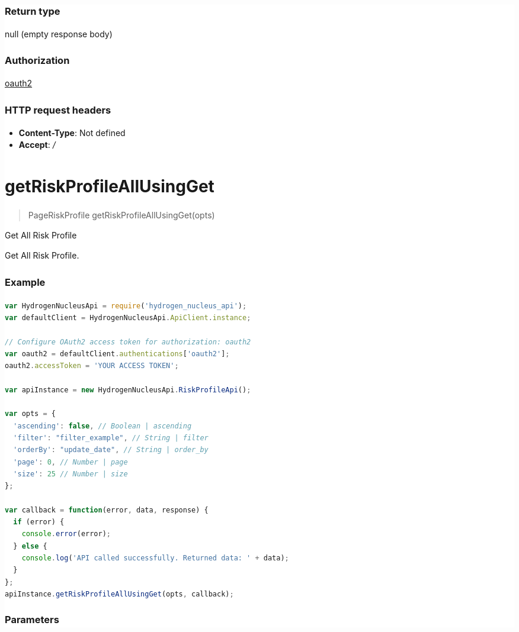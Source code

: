 ### Return type

null (empty response body)

### Authorization

[oauth2](../README.md#oauth2)

### HTTP request headers

 - **Content-Type**: Not defined
 - **Accept**: */*

<a name="getRiskProfileAllUsingGet"></a>
# **getRiskProfileAllUsingGet**
> PageRiskProfile getRiskProfileAllUsingGet(opts)

Get All Risk Profile

Get All Risk Profile. 

### Example
```javascript
var HydrogenNucleusApi = require('hydrogen_nucleus_api');
var defaultClient = HydrogenNucleusApi.ApiClient.instance;

// Configure OAuth2 access token for authorization: oauth2
var oauth2 = defaultClient.authentications['oauth2'];
oauth2.accessToken = 'YOUR ACCESS TOKEN';

var apiInstance = new HydrogenNucleusApi.RiskProfileApi();

var opts = { 
  'ascending': false, // Boolean | ascending
  'filter': "filter_example", // String | filter
  'orderBy': "update_date", // String | order_by
  'page': 0, // Number | page
  'size': 25 // Number | size
};

var callback = function(error, data, response) {
  if (error) {
    console.error(error);
  } else {
    console.log('API called successfully. Returned data: ' + data);
  }
};
apiInstance.getRiskProfileAllUsingGet(opts, callback);
```

### Parameters
